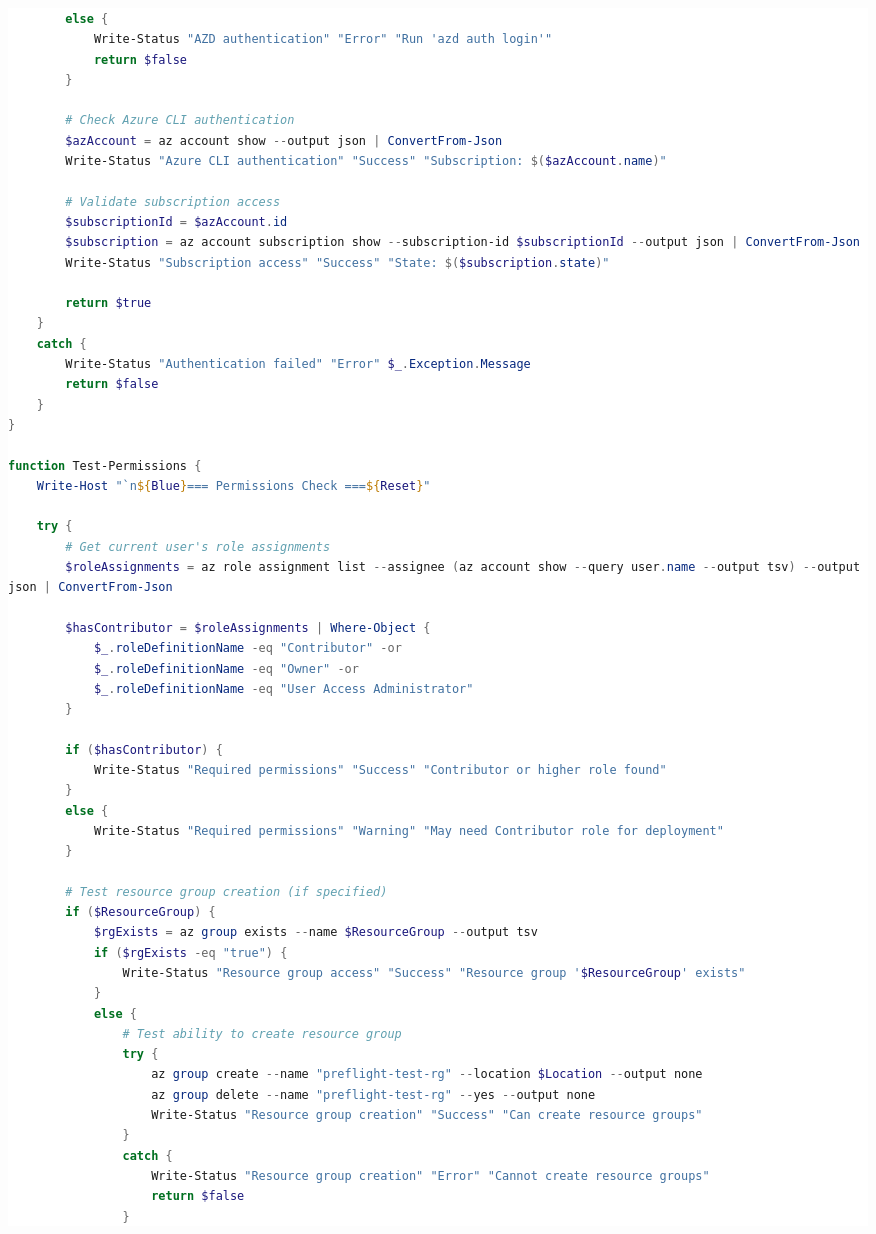 ```powershell
        else {
            Write-Status "AZD authentication" "Error" "Run 'azd auth login'"
            return $false
        }
        
        # Check Azure CLI authentication
        $azAccount = az account show --output json | ConvertFrom-Json
        Write-Status "Azure CLI authentication" "Success" "Subscription: $($azAccount.name)"
        
        # Validate subscription access
        $subscriptionId = $azAccount.id
        $subscription = az account subscription show --subscription-id $subscriptionId --output json | ConvertFrom-Json
        Write-Status "Subscription access" "Success" "State: $($subscription.state)"
        
        return $true
    }
    catch {
        Write-Status "Authentication failed" "Error" $_.Exception.Message
        return $false
    }
}

function Test-Permissions {
    Write-Host "`n${Blue}=== Permissions Check ===${Reset}"
    
    try {
        # Get current user's role assignments
        $roleAssignments = az role assignment list --assignee (az account show --query user.name --output tsv) --output json | ConvertFrom-Json
        
        $hasContributor = $roleAssignments | Where-Object { 
            $_.roleDefinitionName -eq "Contributor" -or 
            $_.roleDefinitionName -eq "Owner" -or
            $_.roleDefinitionName -eq "User Access Administrator"
        }
        
        if ($hasContributor) {
            Write-Status "Required permissions" "Success" "Contributor or higher role found"
        }
        else {
            Write-Status "Required permissions" "Warning" "May need Contributor role for deployment"
        }
        
        # Test resource group creation (if specified)
        if ($ResourceGroup) {
            $rgExists = az group exists --name $ResourceGroup --output tsv
            if ($rgExists -eq "true") {
                Write-Status "Resource group access" "Success" "Resource group '$ResourceGroup' exists"
            }
            else {
                # Test ability to create resource group
                try {
                    az group create --name "preflight-test-rg" --location $Location --output none
                    az group delete --name "preflight-test-rg" --yes --output none
                    Write-Status "Resource group creation" "Success" "Can create resource groups"
                }
                catch {
                    Write-Status "Resource group creation" "Error" "Cannot create resource groups"
                    return $false
                }
```